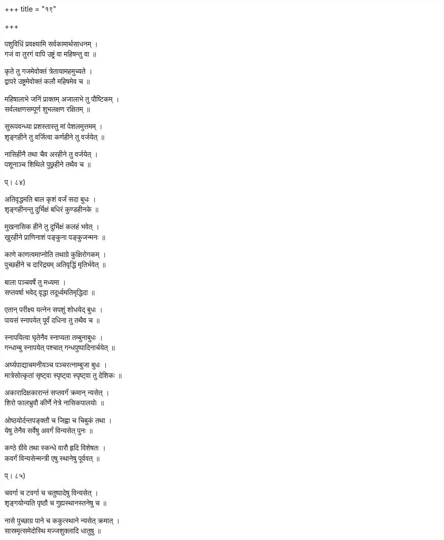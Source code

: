 +++
title = "१९"

+++

  
  
  
पशुविधिं प्रवक्ष्यामि सर्वकामार्थसाधनम् ।  
गजं वा तुरगं वापि उष्ट्रं वा महिषन्तु वा ॥  
  
कृते तु गजमेवोक्तं त्रेतायामहमुच्यते ।  
द्वापरे उष्ट्रमेवोक्तं कलौ महिषमेव च ॥  
  
महिषालाभे जनिं प्राक्तम् अजालाभे तु पौष्टिकम् ।  
सर्वलक्षणसम्पूर्ण शुभलक्षण रक्षितम् ॥  
  
सुरूपवन्ध्या प्रशस्तास्तु मां पेशलमुत्तमम् ।  
शृङ्गहीने तु वर्जित्वा कर्णहीने तु वर्जयेत् ॥  
  
नासिहीनै तथा चैव अरहीने तु वर्जयेत् ।  
पशूनाञ्च शिथिले पुछ्रहीने तथैव च ॥  
  
प्। ८४)  
  
अतिवृद्धमति बाल कृशं वर्जं सदा बुधः ।  
शृङ्गहीनन्तु दुर्भिक्षं बधिरं कुण्डहीनके ॥  
  
मुखनासिक हीने तु दुर्भिक्षं कलहं भवेत् ।  
खुरहीने प्राणिनाशं पङ्कुना पङ्कुजन्मनः ॥  
  
काणे काणत्वमाप्नोति तथाग्रे कुक्षिरोगकम् ।  
पुच्छहीने च दारिद्र्यम् अतिवृद्धिं मृतिर्भवेत् ॥  
  
बाला पञ्चवर्षे तु मध्यमा ।  
सप्तवर्षा भवेद् वृद्धा तदूर्ध्वमतिमृद्धिदा ॥  
  
एतान् परीक्ष्य यत्नेन सपशुं शोधयेद् बुधः ।  
पायसं स्नापयेत् पूर्वं दधिना तु तथैव च ॥  
  
स्नापयित्वा घृतेनैव स्नाप्यता तम्बुनाबुधः ।  
गन्धाम्बु स्नापयेत् पश्चात् गन्धपुष्पादिनार्चयेत् ॥  
  
अर्घ्यपाद्याचमनीयञ्च पञ्चरत्नाम्बुजा बुधः ।  
मात्रेसोत्कृतां सृष्ट्वा स्पृष्ट्वा स्पृष्ट्वा तु देशिकः ॥  
  
अकारादिक्षकारान्तं सप्तवर्गं क्रमान् न्यसेत् ।  
शिरो फालभ्रुवौ कीर्णे नेत्रे नासिकपालयोः ॥  
  
ओष्ठयोर्दन्तपङ्क्तौ च जिह्वा च चिबुकं तथा ।  
येषु तेनैव सर्वेषु अवर्गं विन्यसेत् पुनः ॥  
  
कण्ठे ग्रीवे तथा स्कन्धे वारौ हृदि विशेषतः ।  
कवर्गं विन्यसेन्मन्त्री एषु स्थानेषु पूर्ववत् ॥  
  
प्। ८५)  
  
चवर्गा च टवर्गा च चतुष्पादेषु विन्यसेत् ।  
शृङ्गयोन्यति पृष्ठौ च गुह्यस्थानस्तनेषु च ॥  
  
नासे पुच्छाग्र पाने च ककुत्स्थाने न्यसेत् क्रमात् ।  
सास्रमृत्समेदोस्थि मज्जशुक्लादि धातुषु ॥  
  